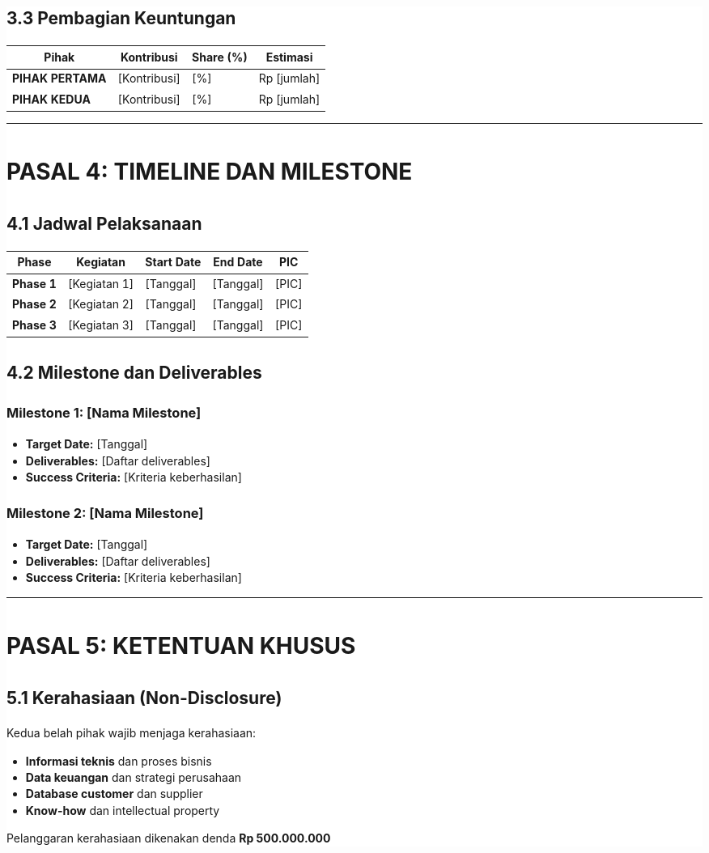 ## 3.3 Pembagian Keuntungan

| Pihak | Kontribusi | Share (%) | Estimasi |
|-------|------------|-----------|----------|
| **PIHAK PERTAMA** | [Kontribusi] | [%] | Rp [jumlah] |
| **PIHAK KEDUA** | [Kontribusi] | [%] | Rp [jumlah] |

---

# PASAL 4: TIMELINE DAN MILESTONE

## 4.1 Jadwal Pelaksanaan

| Phase | Kegiatan | Start Date | End Date | PIC |
|-------|----------|------------|----------|-----|
| **Phase 1** | [Kegiatan 1] | [Tanggal] | [Tanggal] | [PIC] |
| **Phase 2** | [Kegiatan 2] | [Tanggal] | [Tanggal] | [PIC] |
| **Phase 3** | [Kegiatan 3] | [Tanggal] | [Tanggal] | [PIC] |

## 4.2 Milestone dan Deliverables

### Milestone 1: [Nama Milestone]
- **Target Date:** [Tanggal]
- **Deliverables:** [Daftar deliverables]
- **Success Criteria:** [Kriteria keberhasilan]

### Milestone 2: [Nama Milestone]
- **Target Date:** [Tanggal]
- **Deliverables:** [Daftar deliverables]
- **Success Criteria:** [Kriteria keberhasilan]

---

# PASAL 5: KETENTUAN KHUSUS

## 5.1 Kerahasiaan (Non-Disclosure)

Kedua belah pihak wajib menjaga kerahasiaan:
- **Informasi teknis** dan proses bisnis
- **Data keuangan** dan strategi perusahaan
- **Database customer** dan supplier
- **Know-how** dan intellectual property

Pelanggaran kerahasiaan dikenakan denda **Rp 500.000.000**
